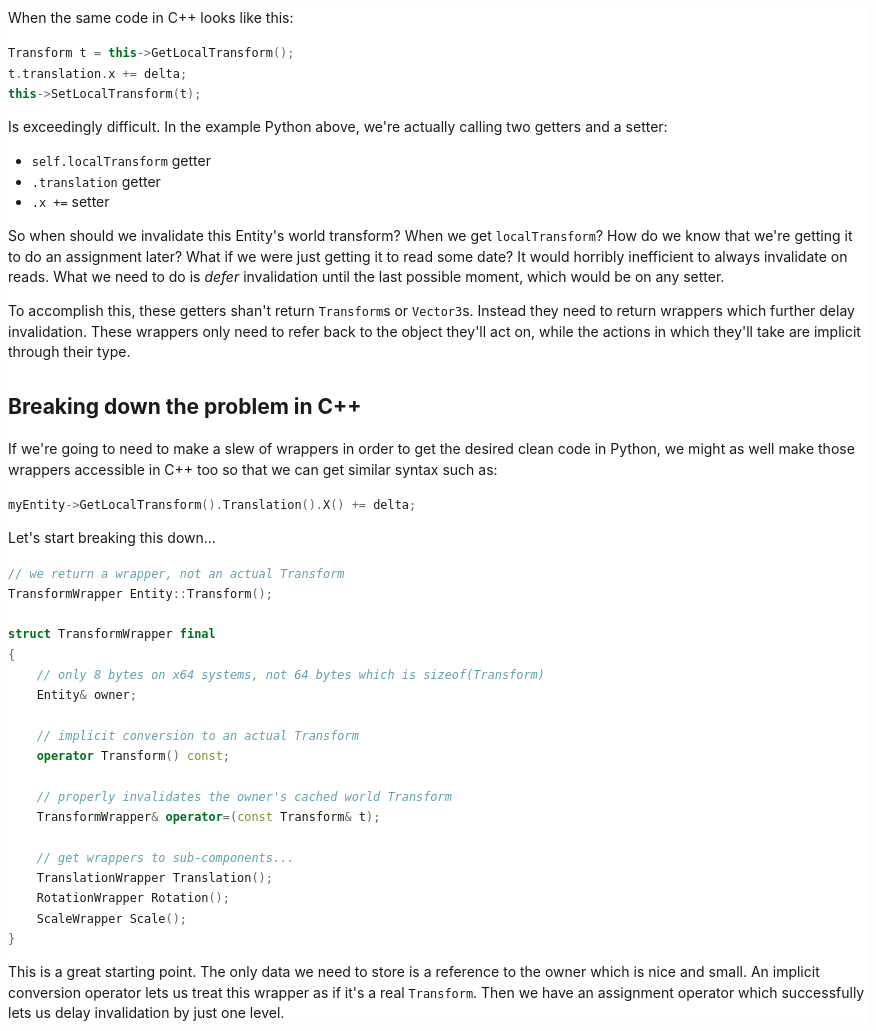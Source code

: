 When the same code in C++ looks like this:
```c++
Transform t = this->GetLocalTransform();
t.translation.x += delta;
this->SetLocalTransform(t);
```

Is exceedingly difficult. In the example Python above, we're actually calling two getters and a setter:
- `self.localTransform` getter
- `.translation` getter
- `.x +=` setter

So when should we invalidate this Entity's world transform? When we get `localTransform`? How do we know that we're getting it to do an assignment later? What if we were just getting it to read some date? It would horribly inefficient to always invalidate on reads. What we need to do is _defer_ invalidation until the last possible moment, which would be on any setter.

To accomplish this, these getters shan't return `Transform`s or `Vector3`s. Instead they need to return wrappers which further delay invalidation. These wrappers only need to refer back to the object they'll act on, while the actions in which they'll take are implicit through their type.

## Breaking down the problem in C++
If we're going to need to make a slew of wrappers in order to get the desired clean code in Python, we might as well make those wrappers accessible in C++ too so that we can get similar syntax such as:
```c++
myEntity->GetLocalTransform().Translation().X() += delta;
```

Let's start breaking this down...
```c++
// we return a wrapper, not an actual Transform
TransformWrapper Entity::Transform();

struct TransformWrapper final
{
	// only 8 bytes on x64 systems, not 64 bytes which is sizeof(Transform)
	Entity& owner;
	
	// implicit conversion to an actual Transform
	operator Transform() const;

	// properly invalidates the owner's cached world Transform
	TransformWrapper& operator=(const Transform& t);

	// get wrappers to sub-components...
	TranslationWrapper Translation();
	RotationWrapper Rotation();
	ScaleWrapper Scale();
}
```

This is a great starting point. The only data we need to store is a reference to the owner which is nice and small. An implicit conversion operator lets us treat this wrapper as if it's a real `Transform`. Then we have an assignment operator which successfully lets us delay invalidation by just one level.
